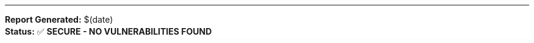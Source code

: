 ```bash
```

---

**Report Generated:** $(date)  
**Status:** ✅ **SECURE - NO VULNERABILITIES FOUND**


